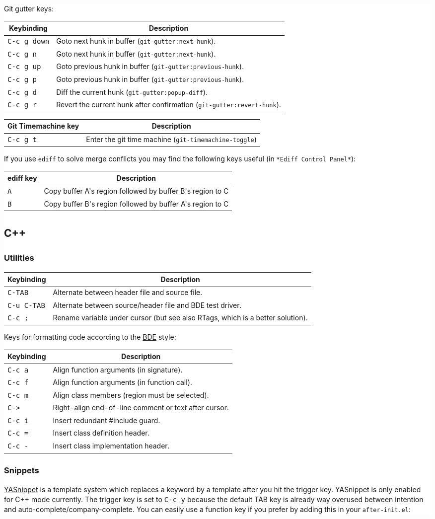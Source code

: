 
Git gutter keys:

Keybinding            | Description
----------------------|-----------------------------------------------------------
<kbd>C-c g down</kbd> | Goto next hunk in buffer (`git-gutter:next-hunk`).
<kbd>C-c g n</kbd> | Goto next hunk in buffer (`git-gutter:next-hunk`).
<kbd>C-c g up</kbd>   | Goto previous hunk in buffer (`git-gutter:previous-hunk`).
<kbd>C-c g p</kbd>   | Goto previous hunk in buffer (`git-gutter:previous-hunk`).
<kbd>C-c g d</kbd>    | Diff the current hunk (`git-gutter:popup-diff`).
<kbd>C-c g r</kbd>    | Revert the current hunk after confirmation (`git-gutter:revert-hunk`).

Git Timemachine key   | Description
----------------------|-----------------------------------------------------------
<kbd>C-c g t</kbd>    | Enter the git time machine (`git-timemachine-toggle`)

If you use `ediff` to solve merge conflicts you may find the following keys useful
(in `*Ediff Control Panel*`):

ediff key             | Description
----------------------|-----------------------------------------------------------
<kbd>A</kbd>          | Copy buffer A's region followed by buffer B's region to C
<kbd>B</kbd>          | Copy buffer B's region followed by buffer A's region to C

## C++

### Utilities

Keybinding           | Description
---------------------|-----------------------------------------------------------
<kbd>C-TAB</kbd>     | Alternate between header file and source file.
<kbd>C-u C-TAB</kbd> | Alternate between source/header file and BDE test driver.
<kbd>C-c ;</kbd>     | Rename variable under cursor (but see also RTags, which is a better solution).

Keys for formatting code according to the
[BDE](https://github.com/bloomberg/bde) style:

Keybinding         | Description
-------------------|-----------------------------------------------------------
<kbd>C-c a</kbd>   | Align function arguments (in signature).
<kbd>C-c f</kbd>   | Align function arguments (in function call).
<kbd>C-c m</kbd>   | Align class members (region must be selected).
<kbd>C-&gt;</kbd>  | Right-align end-of-line comment or text after cursor.
<kbd>C-c i</kbd>   | Insert redundant #include guard.
<kbd>C-c =</kbd>   | Insert class definition header.
<kbd>C-c -</kbd>   | Insert class implementation header.

### Snippets

[YASnippet](https://github.com/capitaomorte/yasnippet) is a template system
which replaces a keyword by a template after you hit the trigger key. YASnippet
is only enabled for C++ mode currently. The trigger key is set to <kbd>C-c
y</kbd> because the default TAB key is already way overused between intention
and auto-complete/company-complete. You can easily use a function key if you prefer
by adding this in your `after-init.el`:
